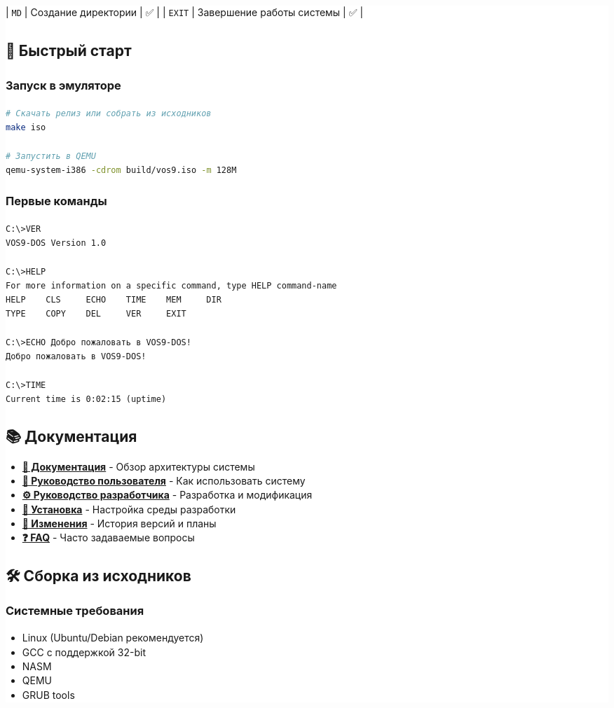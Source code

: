| `MD` | Создание директории | ✅ |
| `EXIT` | Завершение работы системы | ✅ |

## 🚀 Быстрый старт

### Запуск в эмуляторе

```bash
# Скачать релиз или собрать из исходников
make iso

# Запустить в QEMU
qemu-system-i386 -cdrom build/vos9.iso -m 128M
```

### Первые команды

```
C:\>VER
VOS9-DOS Version 1.0

C:\>HELP
For more information on a specific command, type HELP command-name
HELP    CLS     ECHO    TIME    MEM     DIR     
TYPE    COPY    DEL     VER     EXIT    

C:\>ECHO Добро пожаловать в VOS9-DOS!
Добро пожаловать в VOS9-DOS!

C:\>TIME
Current time is 0:02:15 (uptime)
```

## 📚 Документация

- **[📖 Документация](ДОКУМЕНТАЦИЯ.md)** - Обзор архитектуры системы
- **[👤 Руководство пользователя](РУКОВОДСТВО_ПОЛЬЗОВАТЕЛЯ.md)** - Как использовать систему
- **[⚙️ Руководство разработчика](РУКОВОДСТВО_РАЗРАБОТЧИКА.md)** - Разработка и модификация
- **[🔧 Установка](УСТАНОВКА.md)** - Настройка среды разработки
- **[📝 Изменения](ИЗМЕНЕНИЯ.md)** - История версий и планы
- **[❓ FAQ](FAQ.md)** - Часто задаваемые вопросы

## 🛠️ Сборка из исходников

### Системные требования

- Linux (Ubuntu/Debian рекомендуется)
- GCC с поддержкой 32-bit
- NASM
- QEMU
- GRUB tools
